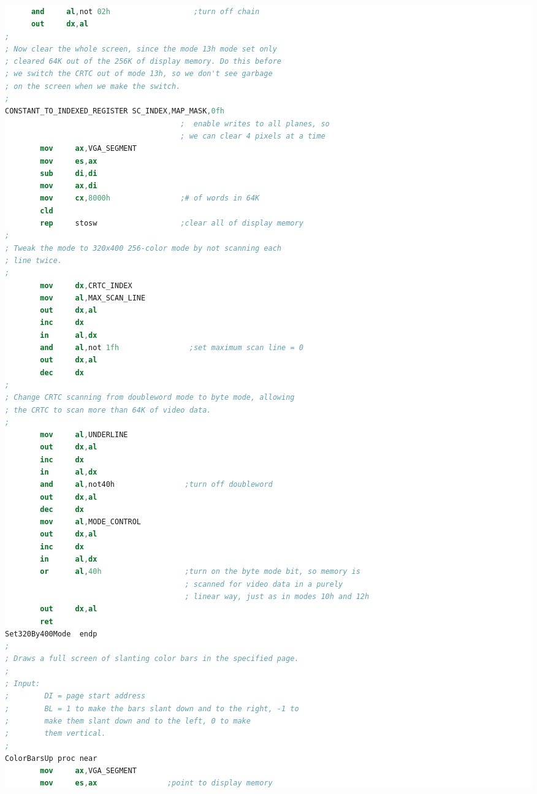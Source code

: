 ```nasm
      and     al,not 02h                   ;turn off chain
      out     dx,al
;
; Now clear the whole screen, since the mode 13h mode set only
; cleared 64K out of the 256K of display memory. Do this before
; we switch the CRTC out of mode 13h, so we don't see garbage
; on the screen when we make the switch.
;
CONSTANT_TO_INDEXED_REGISTER SC_INDEX,MAP_MASK,0fh
                                        ;  enable writes to all planes, so
                                        ; we can clear 4 pixels at a time
        mov     ax,VGA_SEGMENT
        mov     es,ax
        sub     di,di
        mov     ax,di
        mov     cx,8000h                ;# of words in 64K
        cld
        rep     stosw                   ;clear all of display memory
;
; Tweak the mode to 320x400 256-color mode by not scanning each
; line twice.
;
        mov     dx,CRTC_INDEX
        mov     al,MAX_SCAN_LINE
        out     dx,al
        inc     dx
        in      al,dx
        and     al,not 1fh                ;set maximum scan line = 0
        out     dx,al
        dec     dx
;
; Change CRTC scanning from doubleword mode to byte mode, allowing
; the CRTC to scan more than 64K of video data.
;
        mov     al,UNDERLINE
        out     dx,al
        inc     dx
        in      al,dx
        and     al,not40h                ;turn off doubleword
        out     dx,al
        dec     dx
        mov     al,MODE_CONTROL
        out     dx,al
        inc     dx
        in      al,dx
        or      al,40h                   ;turn on the byte mode bit, so memory is
                                         ; scanned for video data in a purely
                                         ; linear way, just as in modes 10h and 12h
        out     dx,al
        ret
Set320By400Mode  endp
;
; Draws a full screen of slanting color bars in the specified page.
;
; Input:
;        DI = page start address
;        BL = 1 to make the bars slant down and to the right, -1 to
;        make them slant down and to the left, 0 to make
;        them vertical.
;
ColorBarsUp proc near
        mov     ax,VGA_SEGMENT
        mov     es,ax                ;point to display memory
```